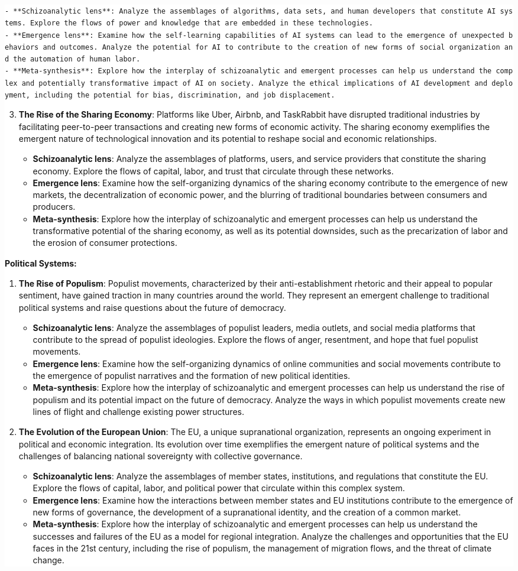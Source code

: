     - **Schizoanalytic lens**: Analyze the assemblages of algorithms, data sets, and human developers that constitute AI systems. Explore the flows of power and knowledge that are embedded in these technologies.
    - **Emergence lens**: Examine how the self-learning capabilities of AI systems can lead to the emergence of unexpected behaviors and outcomes. Analyze the potential for AI to contribute to the creation of new forms of social organization and the automation of human labor.
    - **Meta-synthesis**: Explore how the interplay of schizoanalytic and emergent processes can help us understand the complex and potentially transformative impact of AI on society. Analyze the ethical implications of AI development and deployment, including the potential for bias, discrimination, and job displacement.

3. **The Rise of the Sharing Economy**: Platforms like Uber, Airbnb, and TaskRabbit have disrupted traditional industries by facilitating peer-to-peer transactions and creating new forms of economic activity. The sharing economy exemplifies the emergent nature of technological innovation and its potential to reshape social and economic relationships.

    - **Schizoanalytic lens**: Analyze the assemblages of platforms, users, and service providers that constitute the sharing economy. Explore the flows of capital, labor, and trust that circulate through these networks.
    - **Emergence lens**: Examine how the self-organizing dynamics of the sharing economy contribute to the emergence of new markets, the decentralization of economic power, and the blurring of traditional boundaries between consumers and producers.
    - **Meta-synthesis**: Explore how the interplay of schizoanalytic and emergent processes can help us understand the transformative potential of the sharing economy, as well as its potential downsides, such as the precarization of labor and the erosion of consumer protections.

**Political Systems:**

1. **The Rise of Populism**: Populist movements, characterized by their anti-establishment rhetoric and their appeal to popular sentiment, have gained traction in many countries around the world. They represent an emergent challenge to traditional political systems and raise questions about the future of democracy.

    - **Schizoanalytic lens**: Analyze the assemblages of populist leaders, media outlets, and social media platforms that contribute to the spread of populist ideologies. Explore the flows of anger, resentment, and hope that fuel populist movements.
    - **Emergence lens**: Examine how the self-organizing dynamics of online communities and social movements contribute to the emergence of populist narratives and the formation of new political identities.
    - **Meta-synthesis**: Explore how the interplay of schizoanalytic and emergent processes can help us understand the rise of populism and its potential impact on the future of democracy. Analyze the ways in which populist movements create new lines of flight and challenge existing power structures.

2. **The Evolution of the European Union**: The EU, a unique supranational organization, represents an ongoing experiment in political and economic integration. Its evolution over time exemplifies the emergent nature of political systems and the challenges of balancing national sovereignty with collective governance.

    - **Schizoanalytic lens**: Analyze the assemblages of member states, institutions, and regulations that constitute the EU. Explore the flows of capital, labor, and political power that circulate within this complex system.
    - **Emergence lens**: Examine how the interactions between member states and EU institutions contribute to the emergence of new forms of governance, the development of a supranational identity, and the creation of a common market.
    - **Meta-synthesis**: Explore how the interplay of schizoanalytic and emergent processes can help us understand the successes and failures of the EU as a model for regional integration. Analyze the challenges and opportunities that the EU faces in the 21st century, including the rise of populism, the management of migration flows, and the threat of climate change.
